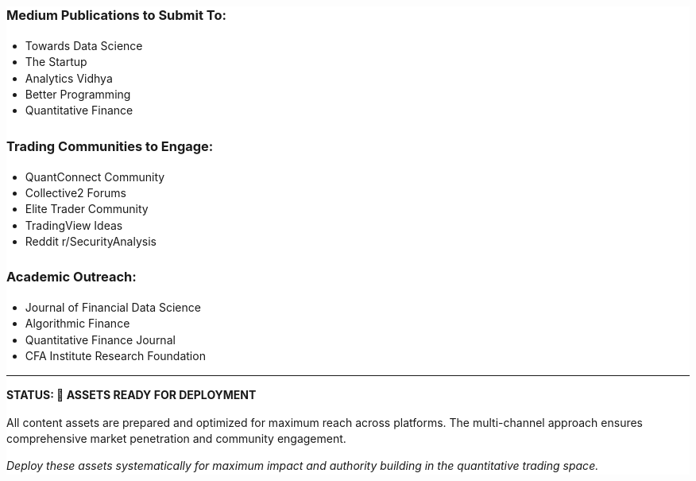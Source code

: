 ### Medium Publications to Submit To:
- Towards Data Science
- The Startup  
- Analytics Vidhya
- Better Programming
- Quantitative Finance

### Trading Communities to Engage:
- QuantConnect Community
- Collective2 Forums
- Elite Trader Community
- TradingView Ideas
- Reddit r/SecurityAnalysis

### Academic Outreach:
- Journal of Financial Data Science
- Algorithmic Finance
- Quantitative Finance Journal
- CFA Institute Research Foundation

---

**STATUS: 🎯 ASSETS READY FOR DEPLOYMENT**

All content assets are prepared and optimized for maximum reach across platforms. The multi-channel approach ensures comprehensive market penetration and community engagement.

*Deploy these assets systematically for maximum impact and authority building in the quantitative trading space.*